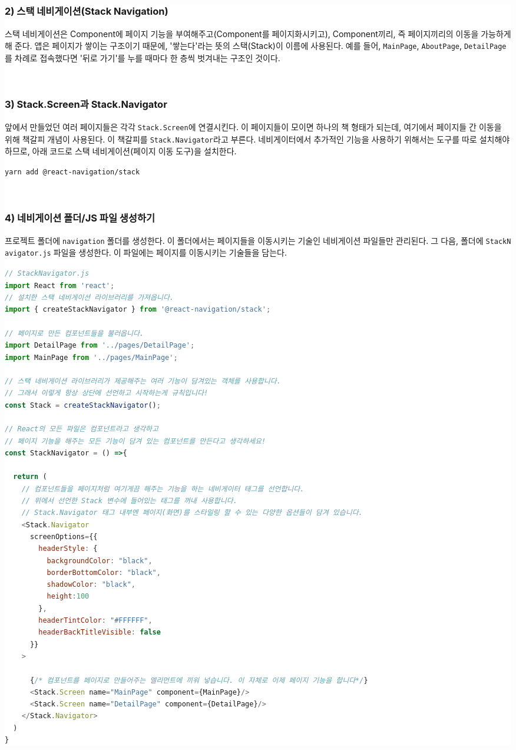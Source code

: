 ### 2) 스택 네비게이션(Stack Navigation)

스택 네비게이션은 Component에 페이지 기능을 부여해주고(Component를 페이지화시키고), Component끼리, 즉 페이지끼리의 이동을 가능하게 해 준다. 앱은 페이지가 쌓이는 구조이기 때문에, '쌓는다'라는 뜻의 스택(Stack)이 이름에 사용된다. 예를 들어, `MainPage`, `AboutPage`, `DetailPage`를 차례로 접속했다면 '뒤로 가기'를 누를 때마다 한 층씩 벗겨내는 구조인 것이다.

<br>

### 3) Stack.Screen과 Stack.Navigator

앞에서 만들었던 여러 페이지들은 각각 `Stack.Screen`에 연결시킨다. 이 페이지들이 모이면 하나의 책 형태가 되는데, 여기에서 페이지들 간 이동을 위해 책갈피 개념이 사용된다. 이 책갈피를 `Stack.Navigator`라고 부른다. 네비게이터에서 추가적인 기능을 사용하기 위해서는 도구를 따로 설치해야 하므로, 아래 코드로 스택 네비게이션(페이지 이동 도구)을 설치한다.

```
yarn add @react-navigation/stack
```
<br>

### 4) 네비게이션 폴더/JS 파일 생성하기

프로젝트 폴더에 `navigation` 폴더를 생성한다. 이 폴더에서는 페이지들을 이동시키는 기술인 네비게이션 파일들만 관리된다. 그 다음, 폴더에 `StackNavigator.js` 파일을 생성한다. 이 파일에는 페이지를 이동시키는 기술들을 담는다.

```js
// StackNavigator.js
import React from 'react';
// 설치한 스택 네비게이션 라이브러리를 가져옵니다.
import { createStackNavigator } from '@react-navigation/stack';

// 페이지로 만든 컴포넌트들을 불러옵니다.
import DetailPage from '../pages/DetailPage';
import MainPage from '../pages/MainPage';

// 스택 네비게이션 라이브러리가 제공해주는 여러 기능이 담겨있는 객체를 사용합니다.
// 그래서 이렇게 항상 상단에 선언하고 시작하는게 규칙입니다!
const Stack = createStackNavigator();

// React의 모든 파일은 컴포넌트라고 생각하고
// 페이지 기능을 해주는 모든 기능이 담겨 있는 컴포넌트를 만든다고 생각하세요!
const StackNavigator = () =>{

  return (
    // 컴포넌트들을 페이지처럼 여기게끔 해주는 기능을 하는 네비게이터 태그를 선언합니다.
    // 위에서 선언한 Stack 변수에 들어있는 태그를 꺼내 사용합니다.
    // Stack.Navigator 태그 내부엔 페이지(화면)를 스타일링 할 수 있는 다양한 옵션들이 담겨 있습니다.
    <Stack.Navigator
      screenOptions={{
        headerStyle: {
          backgroundColor: "black",
          borderBottomColor: "black",
          shadowColor: "black",
          height:100
        },
        headerTintColor: "#FFFFFF",
        headerBackTitleVisible: false
      }} 
    >

      {/* 컴포넌트를 페이지로 만들어주는 엘리먼트에 끼워 넣습니다. 이 자체로 이제 페이지 기능을 합니다*/}
      <Stack.Screen name="MainPage" component={MainPage}/>
      <Stack.Screen name="DetailPage" component={DetailPage}/>
    </Stack.Navigator>
  )
}

```